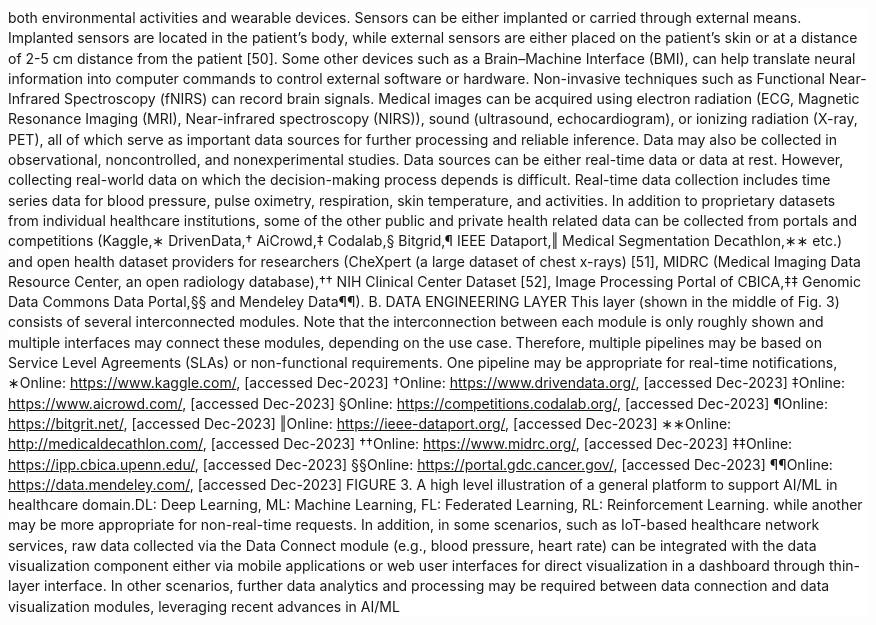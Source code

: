 both environmental activities and wearable devices.
Sensors can be either implanted or carried through external
means. Implanted sensors are located in the patient’s body,
while external sensors are either placed on the patient’s skin
or at a distance of 2-5 cm distance from the patient [50]. Some
other devices such as a Brain–Machine Interface (BMI), can
help translate neural information into computer commands
to control external software or hardware. Non-invasive
techniques such as Functional Near-Infrared Spectroscopy
(fNIRS) can record brain signals. Medical images can be
acquired using electron radiation (ECG, Magnetic Resonance
Imaging (MRI), Near-infrared spectroscopy (NIRS)), sound
(ultrasound, echocardiogram), or ionizing radiation (X-ray,
PET), all of which serve as important data sources for further
processing and reliable inference.
Data may also be collected in observational, noncontrolled,
and nonexperimental studies. Data sources can be either
real-time data or data at rest. However, collecting real-world
data on which the decision-making process depends is
difficult. Real-time data collection includes time series
data for blood pressure, pulse oximetry, respiration, skin
temperature, and activities. In addition to proprietary datasets
from individual healthcare institutions, some of the other
public and private health related data can be collected from
portals and competitions (Kaggle,∗ DrivenData,† AiCrowd,‡
Codalab,§ Bitgrid,¶ IEEE Dataport,‖ Medical Segmentation
Decathlon,∗∗ etc.) and open health dataset providers for
researchers (CheXpert (a large dataset of chest x-rays) [51],
MIDRC (Medical Imaging Data Resource Center, an open
radiology database),†† NIH Clinical Center Dataset [52],
Image Processing Portal of CBICA,‡‡ Genomic Data
Commons Data Portal,§§ and Mendeley Data¶¶).
B. DATA ENGINEERING LAYER
This layer (shown in the middle of Fig. 3) consists of
several interconnected modules. Note that the interconnection
between each module is only roughly shown and multiple
interfaces may connect these modules, depending on the use
case. Therefore, multiple pipelines may be based on Service
Level Agreements (SLAs) or non-functional requirements.
One pipeline may be appropriate for real-time notifications,
∗Online: https://www.kaggle.com/, [accessed Dec-2023]
†Online: https://www.drivendata.org/, [accessed Dec-2023]
‡Online: https://www.aicrowd.com/, [accessed Dec-2023]
§Online: https://competitions.codalab.org/, [accessed Dec-2023]
¶Online: https://bitgrit.net/, [accessed Dec-2023]
‖Online: https://ieee-dataport.org/, [accessed Dec-2023]
∗∗Online: http://medicaldecathlon.com/, [accessed Dec-2023]
††Online: https://www.midrc.org/, [accessed Dec-2023]
‡‡Online: https://ipp.cbica.upenn.edu/, [accessed Dec-2023]
§§Online: https://portal.gdc.cancer.gov/, [accessed Dec-2023]
¶¶Online: https://data.mendeley.com/, [accessed Dec-2023]
FIGURE 3. A high level illustration of a general platform to support AI/ML in healthcare domain.DL: Deep Learning,
ML: Machine Learning, FL: Federated Learning, RL: Reinforcement Learning.
while another may be more appropriate for non-real-time
requests. In addition, in some scenarios, such as IoT-based
healthcare network services, raw data collected via the
Data Connect module (e.g., blood pressure, heart rate) can
be integrated with the data visualization component either
via mobile applications or web user interfaces for direct
visualization in a dashboard through thin-layer interface.
In other scenarios, further data analytics and processing
may be required between data connection and data visualization modules, leveraging recent advances in AI/ML